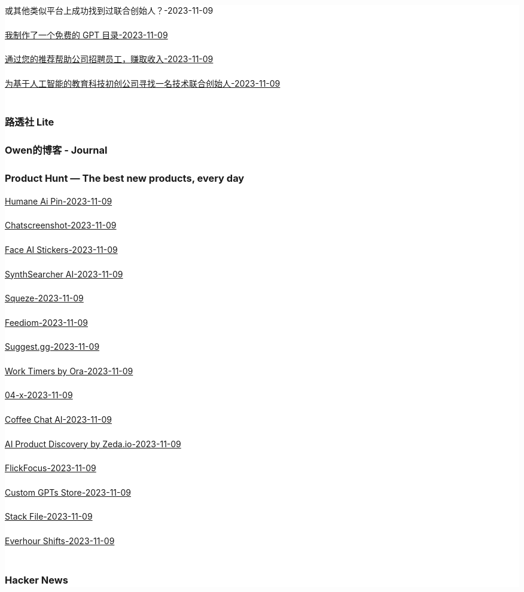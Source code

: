 或其他类似平台上成功找到过联合创始人？-2023-11-09</a><br/><br/><a target=_blank rel=nofollow href="https://topgpts.ai/" >我制作了一个免费的 GPT 目录-2023-11-09</a><br/><br/><a target=_blank rel=nofollow href="https://www.reddit.com/r/SideProject/comments/17qzase/earn_by_helping_companies_hire_through_your/" >通过您的推荐帮助公司招聘员工，赚取收入-2023-11-09</a><br/><br/><a target=_blank rel=nofollow href="https://www.reddit.com/r/SideProject/comments/17qz65j/seeking_a_technical_cofounder_for_ai_based_edtech/" >为基于人工智能的教育科技初创公司寻找一名技术联合创始人-2023-11-09</a><br/><br/>





###  路透社 Lite







###  Owen的博客 - Journal







###  Product Hunt — The best new products, every day

<a target=_blank rel=nofollow href="https://www.producthunt.com/posts/humane-ai-pin-2" >Humane Ai Pin-2023-11-09</a><br/><br/><a target=_blank rel=nofollow href="https://www.producthunt.com/posts/chatscreenshot" >Chatscreenshot-2023-11-09</a><br/><br/><a target=_blank rel=nofollow href="https://www.producthunt.com/posts/face-ai-stickers" >Face AI Stickers-2023-11-09</a><br/><br/><a target=_blank rel=nofollow href="https://www.producthunt.com/posts/synthsearcher-ai-2" >SynthSearcher AI-2023-11-09</a><br/><br/><a target=_blank rel=nofollow href="https://www.producthunt.com/posts/squeze" >Squeze-2023-11-09</a><br/><br/><a target=_blank rel=nofollow href="https://www.producthunt.com/posts/feediom" >Feediom-2023-11-09</a><br/><br/><a target=_blank rel=nofollow href="https://www.producthunt.com/posts/suggest-gg" >Suggest.gg-2023-11-09</a><br/><br/><a target=_blank rel=nofollow href="https://www.producthunt.com/posts/work-timers-by-ora" >Work Timers by Ora-2023-11-09</a><br/><br/><a target=_blank rel=nofollow href="https://www.producthunt.com/posts/04-x" >04-x-2023-11-09</a><br/><br/><a target=_blank rel=nofollow href="https://www.producthunt.com/posts/coffee-chat-ai" >Coffee Chat AI-2023-11-09</a><br/><br/><a target=_blank rel=nofollow href="https://www.producthunt.com/posts/ai-product-discovery-by-zeda-io" >AI Product Discovery by Zeda.io-2023-11-09</a><br/><br/><a target=_blank rel=nofollow href="https://www.producthunt.com/posts/flickfocus-2" >FlickFocus-2023-11-09</a><br/><br/><a target=_blank rel=nofollow href="https://www.producthunt.com/posts/custom-gpts-store" >Custom GPTs Store-2023-11-09</a><br/><br/><a target=_blank rel=nofollow href="https://www.producthunt.com/posts/stack-file" >Stack File-2023-11-09</a><br/><br/><a target=_blank rel=nofollow href="https://www.producthunt.com/posts/everhour-shifts" >Everhour Shifts-2023-11-09</a><br/><br/>







###  Hacker News
